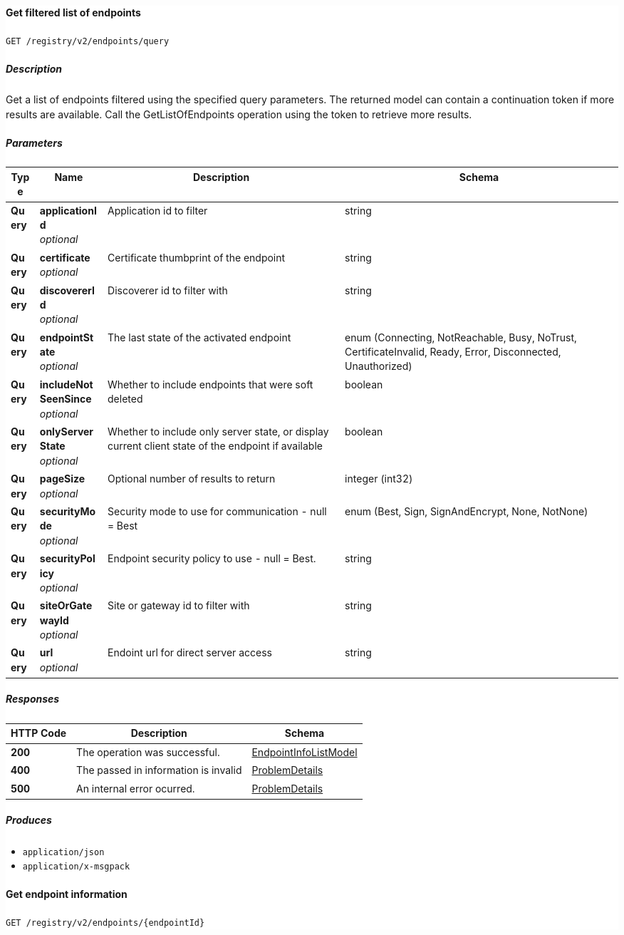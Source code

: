 
<a name="getfilteredlistofendpoints"></a>
#### Get filtered list of endpoints
```
GET /registry/v2/endpoints/query
```


##### Description
Get a list of endpoints filtered using the specified query parameters. The returned model can contain a continuation token if more results are available. Call the GetListOfEndpoints operation using the token to retrieve more results.


##### Parameters

|Type|Name|Description|Schema|
|---|---|---|---|
|**Query**|**applicationId**  <br>*optional*|Application id to filter|string|
|**Query**|**certificate**  <br>*optional*|Certificate thumbprint of the endpoint|string|
|**Query**|**discovererId**  <br>*optional*|Discoverer id to filter with|string|
|**Query**|**endpointState**  <br>*optional*|The last state of the activated endpoint|enum (Connecting, NotReachable, Busy, NoTrust, CertificateInvalid, Ready, Error, Disconnected, Unauthorized)|
|**Query**|**includeNotSeenSince**  <br>*optional*|Whether to include endpoints that were soft deleted|boolean|
|**Query**|**onlyServerState**  <br>*optional*|Whether to include only server state, or display current client state of the endpoint if available|boolean|
|**Query**|**pageSize**  <br>*optional*|Optional number of results to return|integer (int32)|
|**Query**|**securityMode**  <br>*optional*|Security mode to use for communication - null = Best|enum (Best, Sign, SignAndEncrypt, None, NotNone)|
|**Query**|**securityPolicy**  <br>*optional*|Endpoint security policy to use - null = Best.|string|
|**Query**|**siteOrGatewayId**  <br>*optional*|Site or gateway id to filter with|string|
|**Query**|**url**  <br>*optional*|Endoint url for direct server access|string|


##### Responses

|HTTP Code|Description|Schema|
|---|---|---|
|**200**|The operation was successful.|[EndpointInfoListModel](definitions.md#endpointinfolistmodel)|
|**400**|The passed in information is invalid|[ProblemDetails](definitions.md#problemdetails)|
|**500**|An internal error ocurred.|[ProblemDetails](definitions.md#problemdetails)|


##### Produces

* `application/json`
* `application/x-msgpack`


<a name="getendpoint"></a>
#### Get endpoint information
```
GET /registry/v2/endpoints/{endpointId}
```
